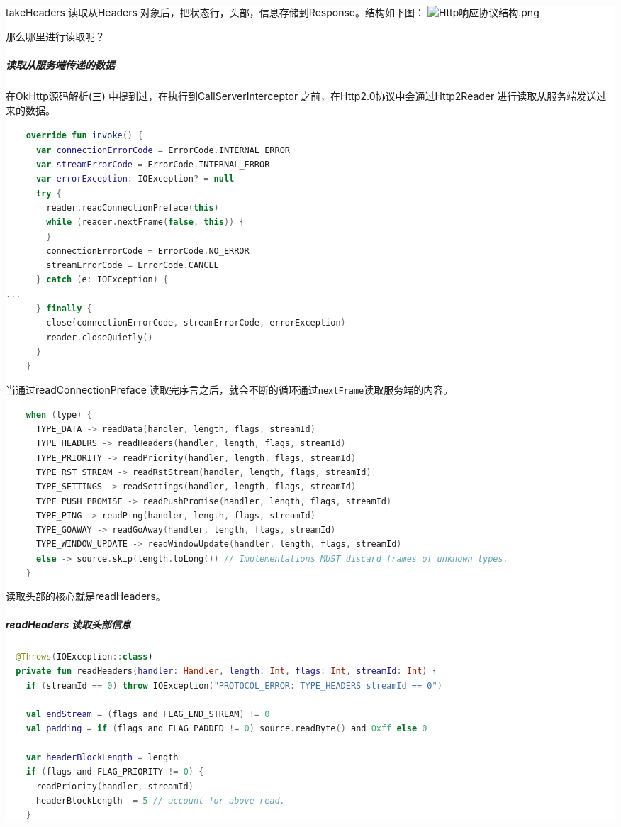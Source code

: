 takeHeaders 读取从Headers 对象后，把状态行，头部，信息存储到Response。结构如下图：
![Http响应协议结构.png](/images/Http响应协议结构.png)


那么哪里进行读取呢？


##### 读取从服务端传递的数据

在[OkHttp源码解析(三)](https://www.jianshu.com/p/639eaac1b5eb)  中提到过，在执行到CallServerInterceptor 之前，在Http2.0协议中会通过Http2Reader 进行读取从服务端发送过来的数据。

```kotlin
    override fun invoke() {
      var connectionErrorCode = ErrorCode.INTERNAL_ERROR
      var streamErrorCode = ErrorCode.INTERNAL_ERROR
      var errorException: IOException? = null
      try {
        reader.readConnectionPreface(this)
        while (reader.nextFrame(false, this)) {
        }
        connectionErrorCode = ErrorCode.NO_ERROR
        streamErrorCode = ErrorCode.CANCEL
      } catch (e: IOException) {
...
      } finally {
        close(connectionErrorCode, streamErrorCode, errorException)
        reader.closeQuietly()
      }
    }

```

当通过readConnectionPreface 读取完序言之后，就会不断的循环通过`nextFrame`读取服务端的内容。


```kotlin
    when (type) {
      TYPE_DATA -> readData(handler, length, flags, streamId)
      TYPE_HEADERS -> readHeaders(handler, length, flags, streamId)
      TYPE_PRIORITY -> readPriority(handler, length, flags, streamId)
      TYPE_RST_STREAM -> readRstStream(handler, length, flags, streamId)
      TYPE_SETTINGS -> readSettings(handler, length, flags, streamId)
      TYPE_PUSH_PROMISE -> readPushPromise(handler, length, flags, streamId)
      TYPE_PING -> readPing(handler, length, flags, streamId)
      TYPE_GOAWAY -> readGoAway(handler, length, flags, streamId)
      TYPE_WINDOW_UPDATE -> readWindowUpdate(handler, length, flags, streamId)
      else -> source.skip(length.toLong()) // Implementations MUST discard frames of unknown types.
    }
```

读取头部的核心就是readHeaders。


##### readHeaders 读取头部信息

```kotlin
  @Throws(IOException::class)
  private fun readHeaders(handler: Handler, length: Int, flags: Int, streamId: Int) {
    if (streamId == 0) throw IOException("PROTOCOL_ERROR: TYPE_HEADERS streamId == 0")

    val endStream = (flags and FLAG_END_STREAM) != 0
    val padding = if (flags and FLAG_PADDED != 0) source.readByte() and 0xff else 0

    var headerBlockLength = length
    if (flags and FLAG_PRIORITY != 0) {
      readPriority(handler, streamId)
      headerBlockLength -= 5 // account for above read.
    }
```